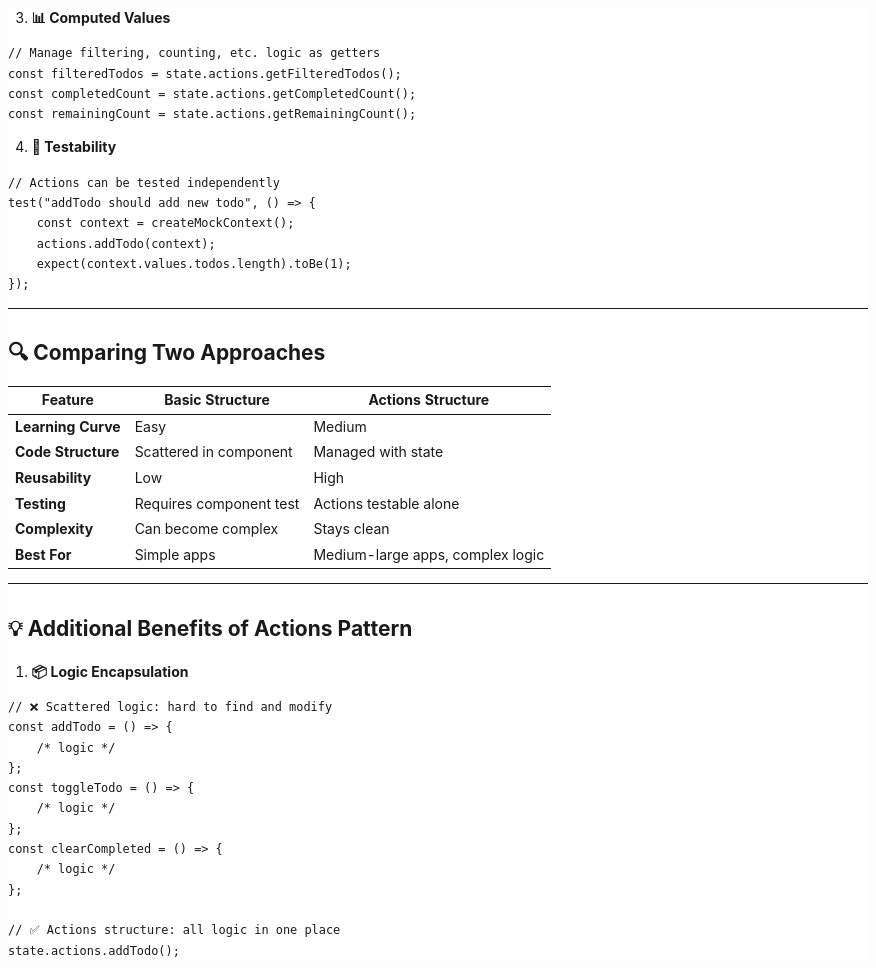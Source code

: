 3. **📊 Computed Values**

```tsx
// Manage filtering, counting, etc. logic as getters
const filteredTodos = state.actions.getFilteredTodos();
const completedCount = state.actions.getCompletedCount();
const remainingCount = state.actions.getRemainingCount();
```

4. **🧪 Testability**

```tsx
// Actions can be tested independently
test("addTodo should add new todo", () => {
    const context = createMockContext();
    actions.addTodo(context);
    expect(context.values.todos.length).toBe(1);
});
```

---

## 🔍 Comparing Two Approaches

| Feature            | Basic Structure         | Actions Structure                |
| ------------------ | ----------------------- | -------------------------------- |
| **Learning Curve** | Easy                    | Medium                           |
| **Code Structure** | Scattered in component  | Managed with state               |
| **Reusability**    | Low                     | High                             |
| **Testing**        | Requires component test | Actions testable alone           |
| **Complexity**     | Can become complex      | Stays clean                      |
| **Best For**       | Simple apps             | Medium-large apps, complex logic |

---

## 💡 Additional Benefits of Actions Pattern

1. **📦 Logic Encapsulation**

```tsx
// ❌ Scattered logic: hard to find and modify
const addTodo = () => {
    /* logic */
};
const toggleTodo = () => {
    /* logic */
};
const clearCompleted = () => {
    /* logic */
};

// ✅ Actions structure: all logic in one place
state.actions.addTodo();
```
